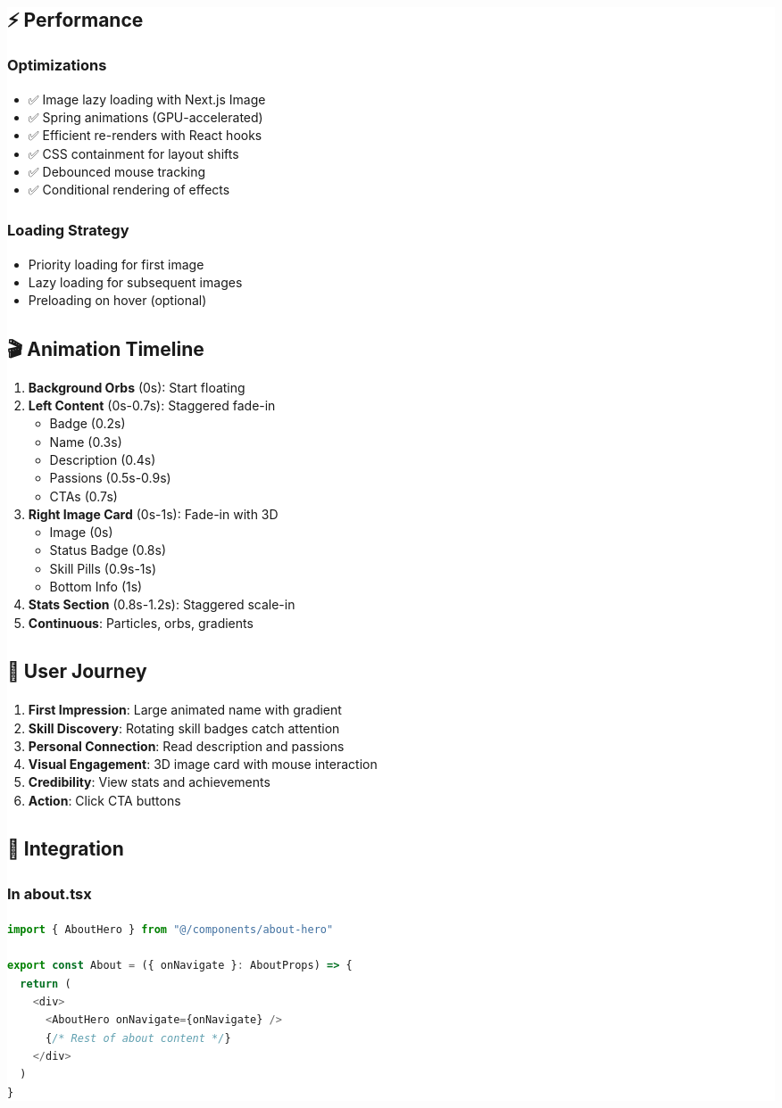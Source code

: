 ## ⚡ Performance

### Optimizations
- ✅ Image lazy loading with Next.js Image
- ✅ Spring animations (GPU-accelerated)
- ✅ Efficient re-renders with React hooks
- ✅ CSS containment for layout shifts
- ✅ Debounced mouse tracking
- ✅ Conditional rendering of effects

### Loading Strategy
- Priority loading for first image
- Lazy loading for subsequent images
- Preloading on hover (optional)

## 🎬 Animation Timeline

1. **Background Orbs** (0s): Start floating
2. **Left Content** (0s-0.7s): Staggered fade-in
   - Badge (0.2s)
   - Name (0.3s)
   - Description (0.4s)
   - Passions (0.5s-0.9s)
   - CTAs (0.7s)
3. **Right Image Card** (0s-1s): Fade-in with 3D
   - Image (0s)
   - Status Badge (0.8s)
   - Skill Pills (0.9s-1s)
   - Bottom Info (1s)
4. **Stats Section** (0.8s-1.2s): Staggered scale-in
5. **Continuous**: Particles, orbs, gradients

## 🎯 User Journey

1. **First Impression**: Large animated name with gradient
2. **Skill Discovery**: Rotating skill badges catch attention
3. **Personal Connection**: Read description and passions
4. **Visual Engagement**: 3D image card with mouse interaction
5. **Credibility**: View stats and achievements
6. **Action**: Click CTA buttons

## 🚀 Integration

### In about.tsx
```typescript
import { AboutHero } from "@/components/about-hero"

export const About = ({ onNavigate }: AboutProps) => {
  return (
    <div>
      <AboutHero onNavigate={onNavigate} />
      {/* Rest of about content */}
    </div>
  )
}
```
